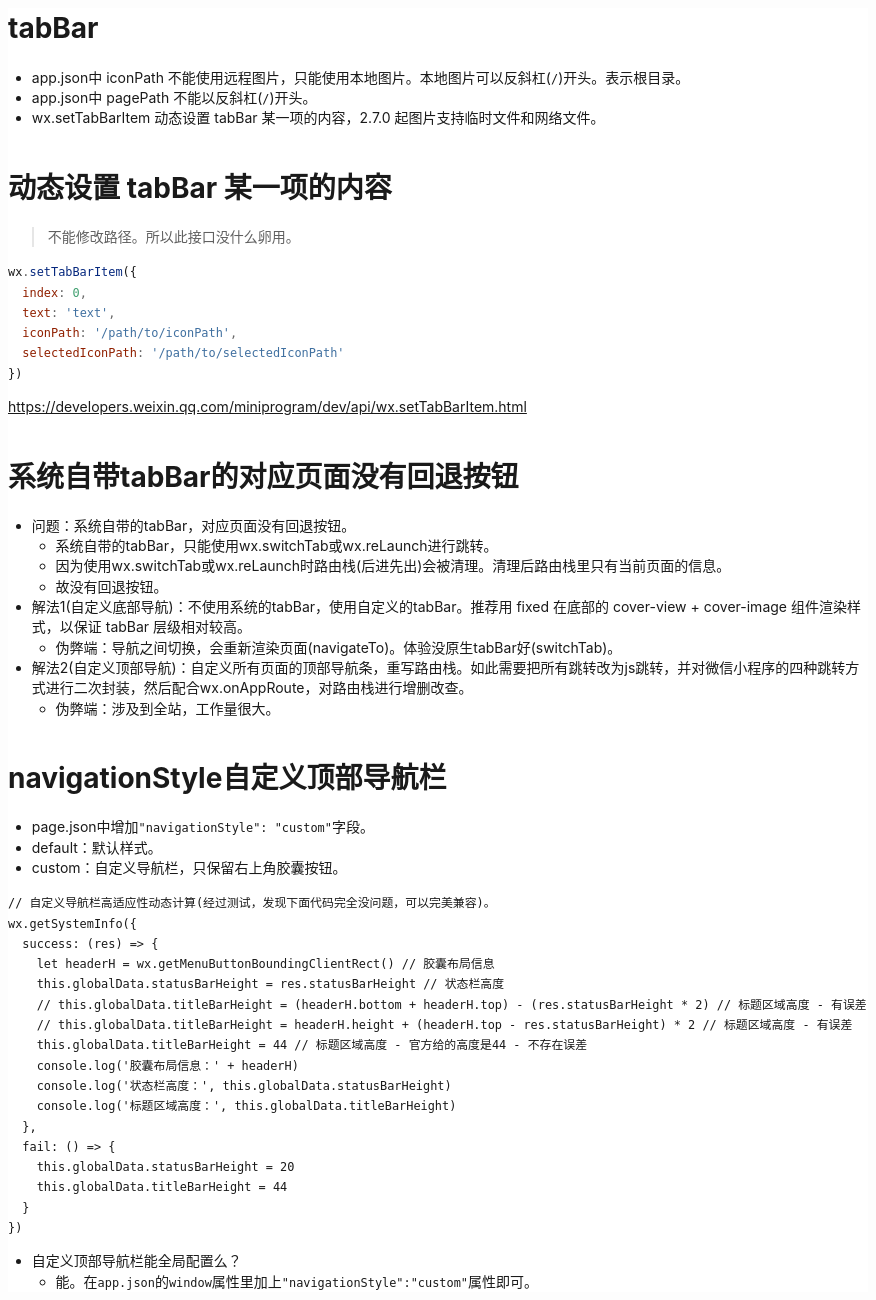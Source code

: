 # tabBar
* app.json中 iconPath 不能使用远程图片，只能使用本地图片。本地图片可以反斜杠(`/`)开头。表示根目录。
* app.json中 pagePath 不能以反斜杠(`/`)开头。
* wx.setTabBarItem 动态设置 tabBar 某一项的内容，2.7.0 起图片支持临时文件和网络文件。

# 动态设置 tabBar 某一项的内容
> 不能修改路径。所以此接口没什么卵用。
```javascript
wx.setTabBarItem({
  index: 0,
  text: 'text',
  iconPath: '/path/to/iconPath',
  selectedIconPath: '/path/to/selectedIconPath'
})
```
https://developers.weixin.qq.com/miniprogram/dev/api/wx.setTabBarItem.html

# 系统自带tabBar的对应页面没有回退按钮
* 问题：系统自带的tabBar，对应页面没有回退按钮。
    - 系统自带的tabBar，只能使用wx.switchTab或wx.reLaunch进行跳转。
    - 因为使用wx.switchTab或wx.reLaunch时路由栈(后进先出)会被清理。清理后路由栈里只有当前页面的信息。
    - 故没有回退按钮。
* 解法1(自定义底部导航)：不使用系统的tabBar，使用自定义的tabBar。推荐用 fixed 在底部的 cover-view + cover-image 组件渲染样式，以保证 tabBar 层级相对较高。
    - 伪弊端：导航之间切换，会重新渲染页面(navigateTo)。体验没原生tabBar好(switchTab)。
* 解法2(自定义顶部导航)：自定义所有页面的顶部导航条，重写路由栈。如此需要把所有跳转改为js跳转，并对微信小程序的四种跳转方式进行二次封装，然后配合wx.onAppRoute，对路由栈进行增删改查。
    - 伪弊端：涉及到全站，工作量很大。

# navigationStyle自定义顶部导航栏
* page.json中增加`"navigationStyle": "custom"`字段。
* default：默认样式。
* custom：自定义导航栏，只保留右上角胶囊按钮。
```
// 自定义导航栏高适应性动态计算(经过测试，发现下面代码完全没问题，可以完美兼容)。
wx.getSystemInfo({
  success: (res) => {
    let headerH = wx.getMenuButtonBoundingClientRect() // 胶囊布局信息
    this.globalData.statusBarHeight = res.statusBarHeight // 状态栏高度
    // this.globalData.titleBarHeight = (headerH.bottom + headerH.top) - (res.statusBarHeight * 2) // 标题区域高度 - 有误差
    // this.globalData.titleBarHeight = headerH.height + (headerH.top - res.statusBarHeight) * 2 // 标题区域高度 - 有误差
    this.globalData.titleBarHeight = 44 // 标题区域高度 - 官方给的高度是44 - 不存在误差
    console.log('胶囊布局信息：' + headerH)
    console.log('状态栏高度：', this.globalData.statusBarHeight)
    console.log('标题区域高度：', this.globalData.titleBarHeight)
  },
  fail: () => {
    this.globalData.statusBarHeight = 20
    this.globalData.titleBarHeight = 44
  }
})
```
* 自定义顶部导航栏能全局配置么？
    - 能。在`app.json`的`window`属性里加上`"navigationStyle":"custom"`属性即可。
